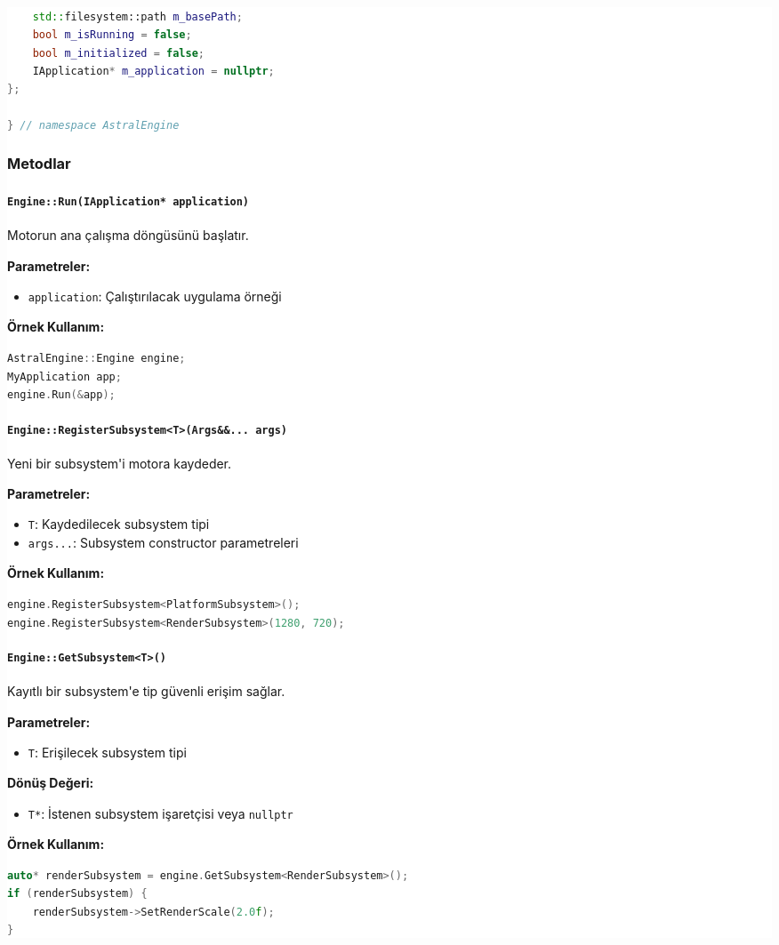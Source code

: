 ```cpp
    std::filesystem::path m_basePath;
    bool m_isRunning = false;
    bool m_initialized = false;
    IApplication* m_application = nullptr;
};

} // namespace AstralEngine
```

### Metodlar

#### `Engine::Run(IApplication* application)`

Motorun ana çalışma döngüsünü başlatır.

**Parametreler:**
- `application`: Çalıştırılacak uygulama örneği

**Örnek Kullanım:**
```cpp
AstralEngine::Engine engine;
MyApplication app;
engine.Run(&app);
```

#### `Engine::RegisterSubsystem<T>(Args&&... args)`

Yeni bir subsystem'i motora kaydeder.

**Parametreler:**
- `T`: Kaydedilecek subsystem tipi
- `args...`: Subsystem constructor parametreleri

**Örnek Kullanım:**
```cpp
engine.RegisterSubsystem<PlatformSubsystem>();
engine.RegisterSubsystem<RenderSubsystem>(1280, 720);
```

#### `Engine::GetSubsystem<T>()`

Kayıtlı bir subsystem'e tip güvenli erişim sağlar.

**Parametreler:**
- `T`: Erişilecek subsystem tipi

**Dönüş Değeri:**
- `T*`: İstenen subsystem işaretçisi veya `nullptr`

**Örnek Kullanım:**
```cpp
auto* renderSubsystem = engine.GetSubsystem<RenderSubsystem>();
if (renderSubsystem) {
    renderSubsystem->SetRenderScale(2.0f);
}
```
